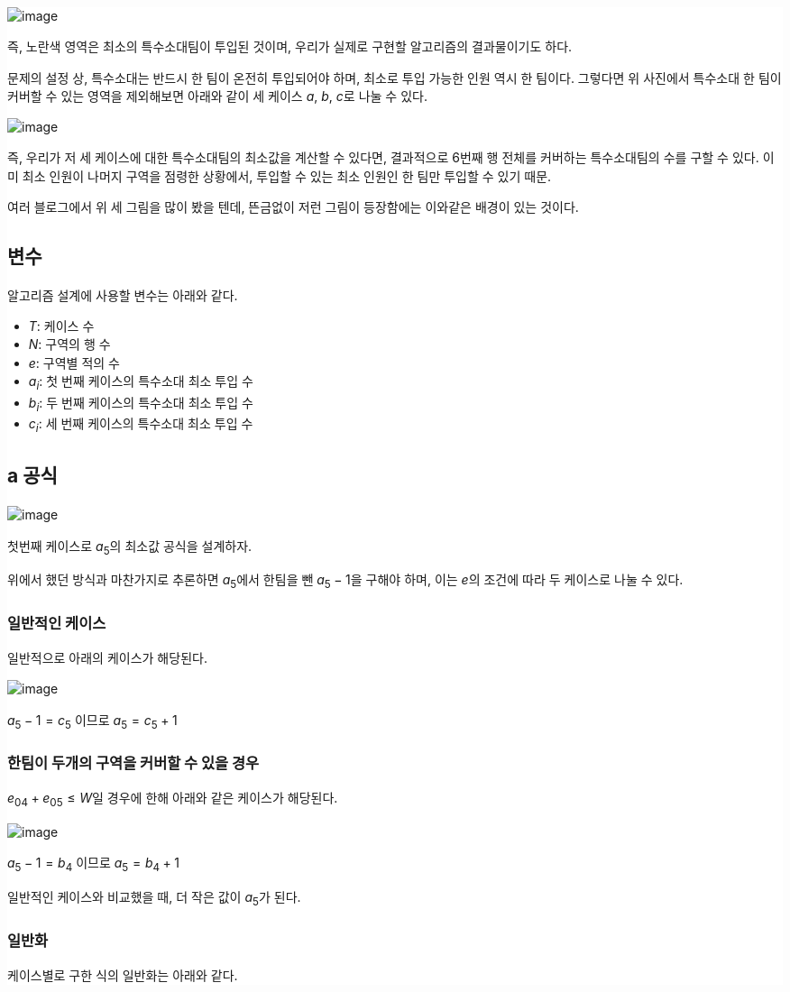![image](https://user-images.githubusercontent.com/50317129/120926996-378d0d00-c71a-11eb-9b0f-baacb8da1647.png)

즉, <span class="yellow-a500">노란색</span> 영역은 최소의 특수소대팀이 투입된 것이며, 우리가 실제로 구현할 알고리즘의 결과물이기도 하다.

문제의 설정 상, 특수소대는 반드시 한 팀이 온전히 투입되어야 하며, 최소로 투입 가능한 인원 역시 한 팀이다. 그렇다면 위 사진에서 특수소대 한 팀이 커버할 수 있는 영역을 제외해보면 아래와 같이 세 케이스 $a$, $b$, $c$로 나눌 수 있다.

![image](https://user-images.githubusercontent.com/50317129/120927024-568b9f00-c71a-11eb-9309-7e4ef2f06ac2.png)

즉, 우리가 저 세 케이스에 대한 특수소대팀의 최소값을 계산할 수 있다면, 결과적으로 6번째 행 전체를 커버하는 특수소대팀의 수를 구할 수 있다. 이미 최소 인원이 나머지 구역을 점령한 상황에서, 투입할 수 있는 최소 인원인 한 팀만 투입할 수 있기 때문.

여러 블로그에서 위 세 그림을 많이 봤을 텐데, 뜬금없이 저런 그림이 등장함에는 이와같은 배경이 있는 것이다.

## 변수

알고리즘 설계에 사용할 변수는 아래와 같다.

* $T$: 케이스 수
* $N$: 구역의 행 수
* $e$: 구역별 적의 수
* $a_i$: 첫 번째 케이스의 특수소대 최소 투입 수
* $b_i$: 두 번째 케이스의 특수소대 최소 투입 수
* $c_i$: 세 번째 케이스의 특수소대 최소 투입 수

## a 공식

![image](https://user-images.githubusercontent.com/50317129/120927050-77ec8b00-c71a-11eb-8034-5b02a6c04246.png)

첫번째 케이스로 $a_5$의 최소값 공식을 설계하자.

위에서 했던 방식과 마찬가지로 추론하면 $a_5$에서 한팀을 뺀 $a_5 - 1$을 구해야 하며, 이는 $e$의 조건에 따라 두 케이스로 나눌 수 있다.

### 일반적인 케이스

일반적으로 아래의 케이스가 해당된다.

![image](https://user-images.githubusercontent.com/50317129/120927077-90f53c00-c71a-11eb-96cd-38edba684b10.png)

$a_5 - 1 = c_5$ 이므로 $a_5 = c_5 + 1$

### 한팀이 두개의 구역을 커버할 수 있을 경우

$e_{04} + e_{05} ≤ W$일 경우에 한해 아래와 같은 케이스가 해당된다.

![image](https://user-images.githubusercontent.com/50317129/120927092-9c486780-c71a-11eb-91c7-1922f98a1b01.png)

$a_5 - 1 = b_4$ 이므로 $a_5 = b_4 + 1$

일반적인 케이스와 비교했을 때, 더 작은 값이 $a_5$가 된다.

### 일반화

케이스별로 구한 식의 일반화는 아래와 같다.
